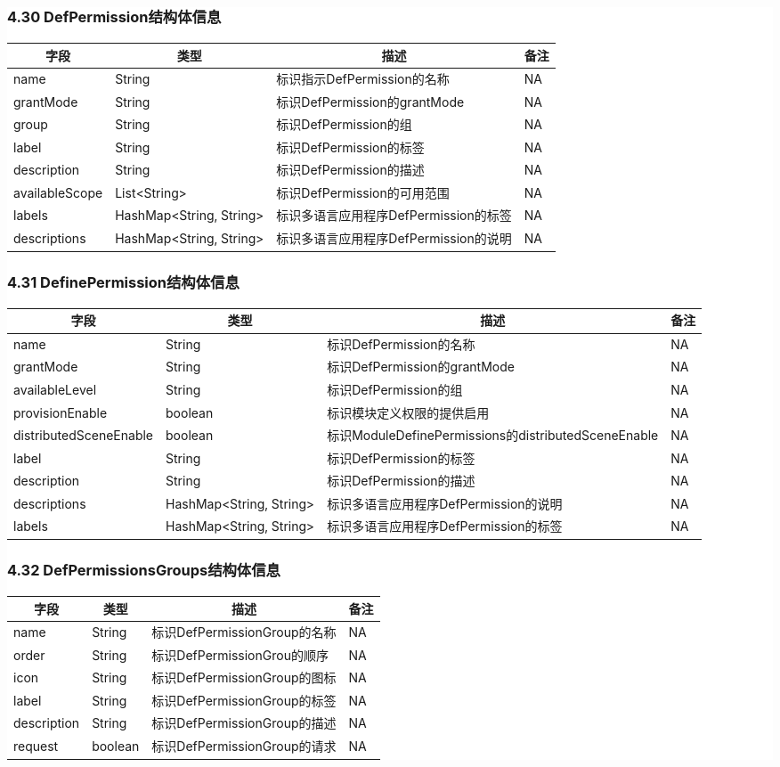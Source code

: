 ### 4.30 DefPermission结构体信息

| 字段           | 类型                     | 描述                                      | 备注 |
|----------------|--------------------------|-------------------------------------------| ---- |
| name           | String                   | 标识指示DefPermission的名称               | NA   |
| grantMode      | String                   | 标识DefPermission的grantMode              | NA   |
| group          | String                   | 标识DefPermission的组                     | NA   |
| label          | String                   | 标识DefPermission的标签                   | NA   |
| description    | String                   | 标识DefPermission的描述                   | NA   |
| availableScope | List\<String>            | 标识DefPermission的可用范围               | NA   |
| labels         | HashMap\<String, String> | 标识多语言应用程序DefPermission的标签     | NA   |
| descriptions   | HashMap\<String, String> | 标识多语言应用程序DefPermission的说明     | NA   |

### 4.31 DefinePermission结构体信息

| 字段                   | 类型                     | 描述                                               | 备注 |
|------------------------|--------------------------|----------------------------------------------------| ---- |
| name                   | String                   | 标识DefPermission的名称                         | NA   |
| grantMode              | String                   | 标识DefPermission的grantMode                        | NA   |
| availableLevel         | String                   | 标识DefPermission的组                               | NA   |
| provisionEnable        | boolean                  | 标识模块定义权限的提供启用                           | NA   |
| distributedSceneEnable | boolean                  | 标识ModuleDefinePermissions的distributedSceneEnable | NA   |
| label                  | String                   | 标识DefPermission的标签                              | NA   |
| description            | String                   | 标识DefPermission的描述                              | NA   |
| descriptions           | HashMap\<String, String> | 标识多语言应用程序DefPermission的说明                | NA   |
| labels                 | HashMap\<String, String> | 标识多语言应用程序DefPermission的标签                | NA   |

### 4.32 DefPermissionsGroups结构体信息

| 字段        | 类型    | 描述                         | 备注 |
|-------------|---------|------------------------------| ---- |
| name        | String  | 标识DefPermissionGroup的名称 | NA   |
| order       | String  | 标识DefPermissionGrou的顺序  | NA   |
| icon        | String  | 标识DefPermissionGroup的图标 | NA   |
| label       | String  | 标识DefPermissionGroup的标签 | NA   |
| description | String  | 标识DefPermissionGroup的描述 | NA   |
| request     | boolean | 标识DefPermissionGroup的请求 | NA   |
